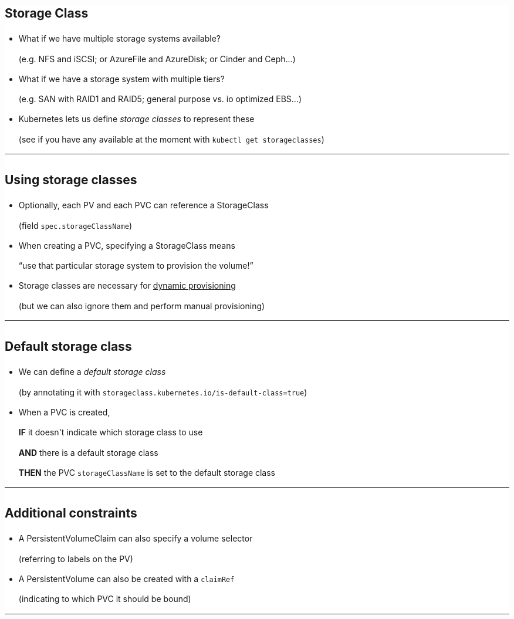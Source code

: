 ## Storage Class

- What if we have multiple storage systems available?

  (e.g. NFS and iSCSI; or AzureFile and AzureDisk; or Cinder and Ceph...)

- What if we have a storage system with multiple tiers?

  (e.g. SAN with RAID1 and RAID5; general purpose vs. io optimized EBS...)

- Kubernetes lets us define *storage classes* to represent these

  (see if you have any available at the moment with `kubectl get storageclasses`)

---

## Using storage classes

- Optionally, each PV and each PVC can reference a StorageClass

  (field `spec.storageClassName`)

- When creating a PVC, specifying a StorageClass means

  “use that particular storage system to provision the volume!”

- Storage classes are necessary for [dynamic provisioning](https://kubernetes.io/docs/concepts/storage/dynamic-provisioning/)

  (but we can also ignore them and perform manual provisioning)

---

## Default storage class

- We can define a *default storage class*

  (by annotating it with `storageclass.kubernetes.io/is-default-class=true`)

- When a PVC is created,

  **IF** it doesn't indicate which storage class to use

  **AND** there is a default storage class

  **THEN** the PVC `storageClassName` is set to the default storage class

---

## Additional constraints

- A PersistentVolumeClaim can also specify a volume selector

  (referring to labels on the PV)

- A PersistentVolume can also be created with a `claimRef`

  (indicating to which PVC it should be bound)

---